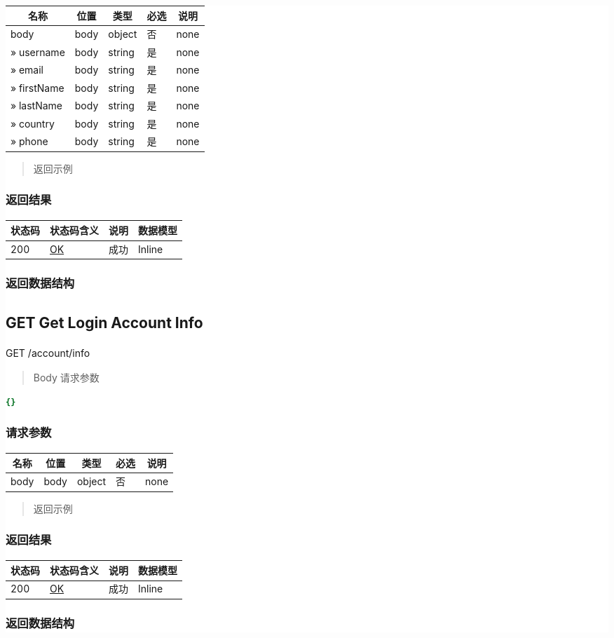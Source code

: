 |名称|位置|类型|必选|说明|
|---|---|---|---|---|
|body|body|object| 否 |none|
|» username|body|string| 是 |none|
|» email|body|string| 是 |none|
|» firstName|body|string| 是 |none|
|» lastName|body|string| 是 |none|
|» country|body|string| 是 |none|
|» phone|body|string| 是 |none|

> 返回示例

### 返回结果

|状态码|状态码含义|说明|数据模型|
|---|---|---|---|
|200|[OK](https://tools.ietf.org/html/rfc7231#section-6.3.1)|成功|Inline|

### 返回数据结构

## GET Get Login Account Info

GET /account/info

> Body 请求参数

```yaml
{}

```

### 请求参数

|名称|位置|类型|必选|说明|
|---|---|---|---|---|
|body|body|object| 否 |none|

> 返回示例

### 返回结果

|状态码|状态码含义|说明|数据模型|
|---|---|---|---|
|200|[OK](https://tools.ietf.org/html/rfc7231#section-6.3.1)|成功|Inline|

### 返回数据结构
